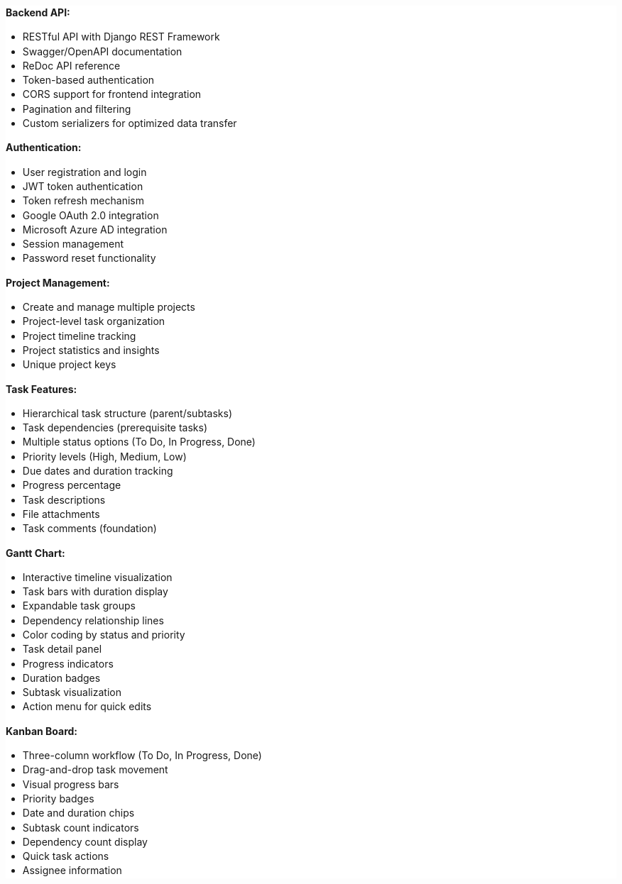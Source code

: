 **Backend API:**
- RESTful API with Django REST Framework
- Swagger/OpenAPI documentation
- ReDoc API reference
- Token-based authentication
- CORS support for frontend integration
- Pagination and filtering
- Custom serializers for optimized data transfer

**Authentication:**
- User registration and login
- JWT token authentication
- Token refresh mechanism
- Google OAuth 2.0 integration
- Microsoft Azure AD integration
- Session management
- Password reset functionality

**Project Management:**
- Create and manage multiple projects
- Project-level task organization
- Project timeline tracking
- Project statistics and insights
- Unique project keys

**Task Features:**
- Hierarchical task structure (parent/subtasks)
- Task dependencies (prerequisite tasks)
- Multiple status options (To Do, In Progress, Done)
- Priority levels (High, Medium, Low)
- Due dates and duration tracking
- Progress percentage
- Task descriptions
- File attachments
- Task comments (foundation)

**Gantt Chart:**
- Interactive timeline visualization
- Task bars with duration display
- Expandable task groups
- Dependency relationship lines
- Color coding by status and priority
- Task detail panel
- Progress indicators
- Duration badges
- Subtask visualization
- Action menu for quick edits

**Kanban Board:**
- Three-column workflow (To Do, In Progress, Done)
- Drag-and-drop task movement
- Visual progress bars
- Priority badges
- Date and duration chips
- Subtask count indicators
- Dependency count display
- Quick task actions
- Assignee information
